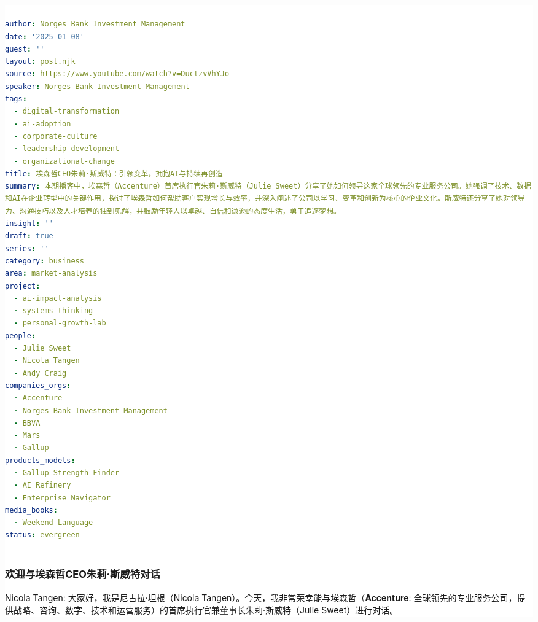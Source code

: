 ```yaml
---
author: Norges Bank Investment Management
date: '2025-01-08'
guest: ''
layout: post.njk
source: https://www.youtube.com/watch?v=DuctzvVhYJo
speaker: Norges Bank Investment Management
tags:
  - digital-transformation
  - ai-adoption
  - corporate-culture
  - leadership-development
  - organizational-change
title: 埃森哲CEO朱莉·斯威特：引领变革，拥抱AI与持续再创造
summary: 本期播客中，埃森哲（Accenture）首席执行官朱莉·斯威特（Julie Sweet）分享了她如何领导这家全球领先的专业服务公司。她强调了技术、数据和AI在企业转型中的关键作用，探讨了埃森哲如何帮助客户实现增长与效率，并深入阐述了公司以学习、变革和创新为核心的企业文化。斯威特还分享了她对领导力、沟通技巧以及人才培养的独到见解，并鼓励年轻人以卓越、自信和谦逊的态度生活，勇于追逐梦想。
insight: ''
draft: true
series: ''
category: business
area: market-analysis
project:
  - ai-impact-analysis
  - systems-thinking
  - personal-growth-lab
people:
  - Julie Sweet
  - Nicola Tangen
  - Andy Craig
companies_orgs:
  - Accenture
  - Norges Bank Investment Management
  - BBVA
  - Mars
  - Gallup
products_models:
  - Gallup Strength Finder
  - AI Refinery
  - Enterprise Navigator
media_books:
  - Weekend Language
status: evergreen
---
```

### 欢迎与埃森哲CEO朱莉·斯威特对话

Nicola Tangen: 大家好，我是尼古拉·坦根（Nicola Tangen）。今天，我非常荣幸能与埃森哲（**Accenture**: 全球领先的专业服务公司，提供战略、咨询、数字、技术和运营服务）的首席执行官兼董事长朱莉·斯威特（Julie Sweet）进行对话。
